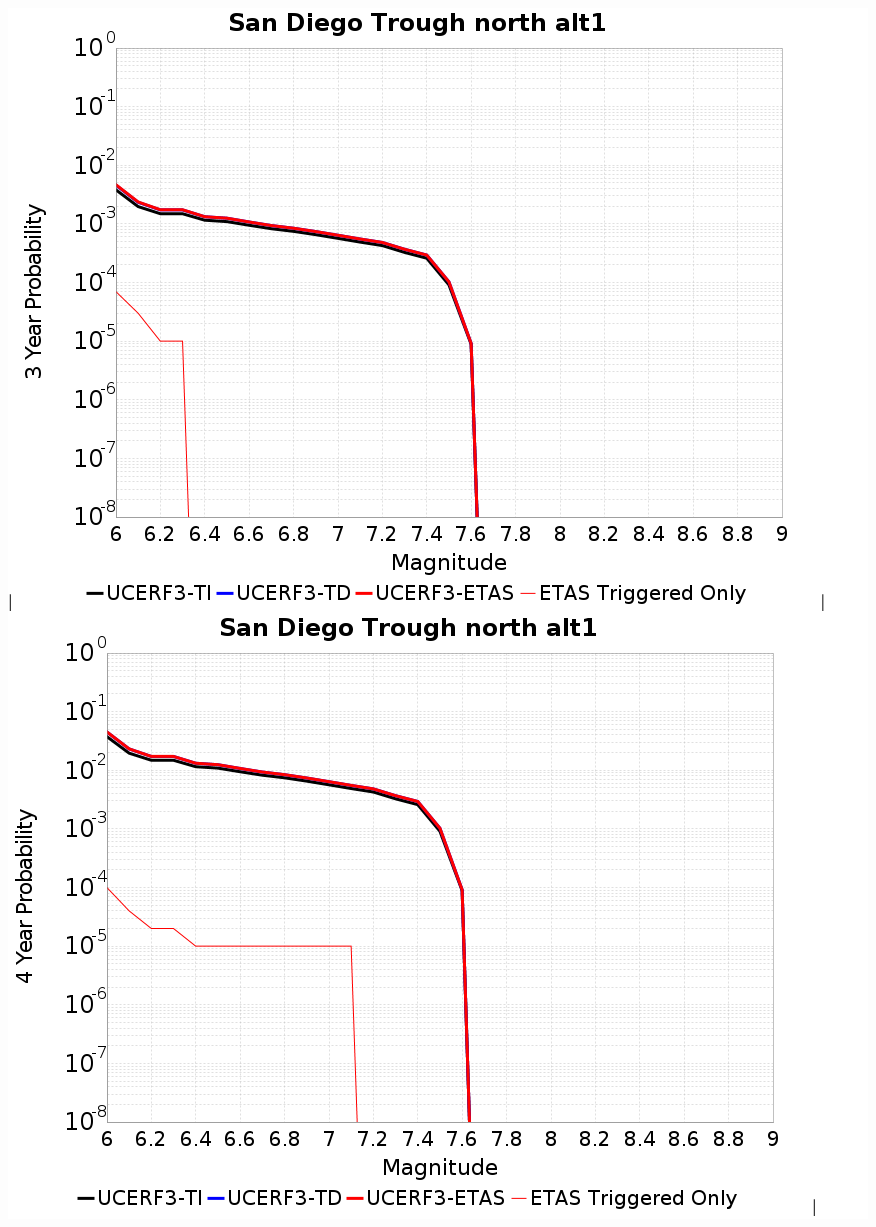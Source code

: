 | ![MPD](plots/parent_sect_mpds/San_Diego_Trough_north_alt1_1yr.png) | ![MPD](plots/parent_sect_mpds/San_Diego_Trough_north_alt1_10yr.png) |